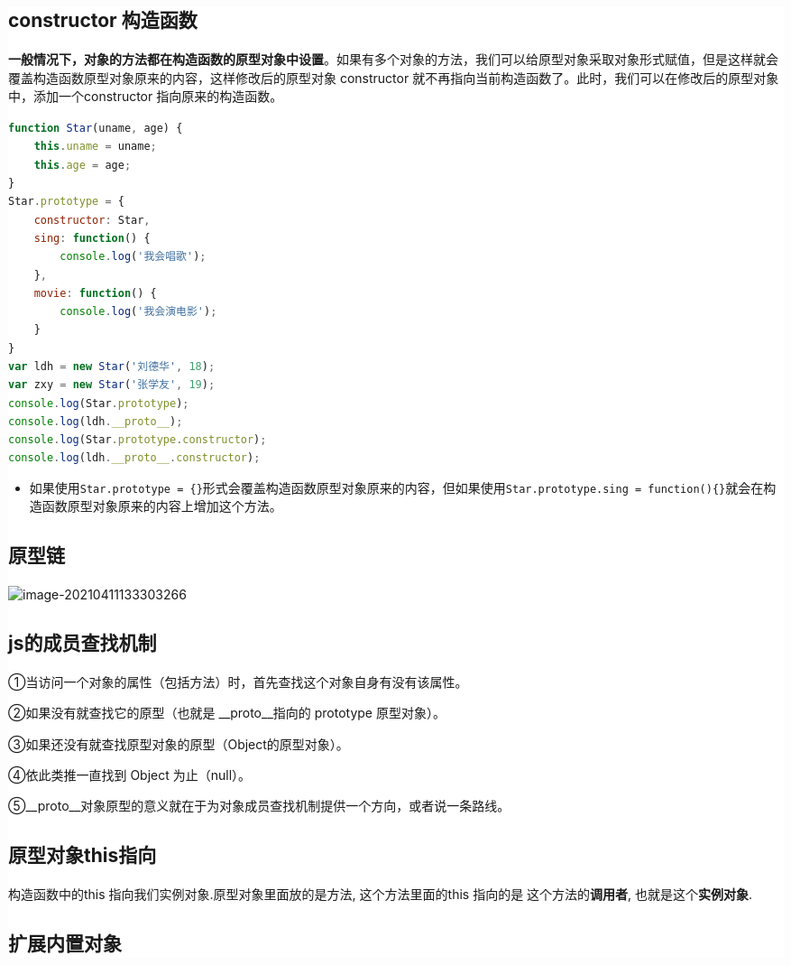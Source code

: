 ## constructor 构造函数

**一般情况下，对象的方法都在构造函数的原型对象中设置**。如果有多个对象的方法，我们可以给原型对象采取对象形式赋值，但是这样就会覆盖构造函数原型对象原来的内容，这样修改后的原型对象 constructor 就不再指向当前构造函数了。此时，我们可以在修改后的原型对象中，添加一个constructor 指向原来的构造函数。

```js
function Star(uname, age) {
    this.uname = uname;
    this.age = age;
}
Star.prototype = {
    constructor: Star,
    sing: function() {
        console.log('我会唱歌');
    },
    movie: function() {
        console.log('我会演电影');
    }
}
var ldh = new Star('刘德华', 18);
var zxy = new Star('张学友', 19);
console.log(Star.prototype);
console.log(ldh.__proto__);
console.log(Star.prototype.constructor);
console.log(ldh.__proto__.constructor);
```

- 如果使用`Star.prototype = {}`形式会覆盖构造函数原型对象原来的内容，但如果使用`Star.prototype.sing = function(){}`就会在构造函数原型对象原来的内容上增加这个方法。

## 原型链

![image-20210411133303266](C:\Users\12418\AppData\Roaming\Typora\typora-user-images\image-20210411133303266.png)

## js的成员查找机制

①当访问一个对象的属性（包括方法）时，首先查找这个对象自身有没有该属性。

②如果没有就查找它的原型（也就是 __proto__指向的 prototype 原型对象）。

③如果还没有就查找原型对象的原型（Object的原型对象）。

④依此类推一直找到 Object 为止（null）。

⑤__proto__对象原型的意义就在于为对象成员查找机制提供一个方向，或者说一条路线。

## 原型对象this指向

构造函数中的this 指向我们实例对象.原型对象里面放的是方法, 这个方法里面的this 指向的是 这个方法的**调用者**, 也就是这个**实例对象**.

## 扩展内置对象
